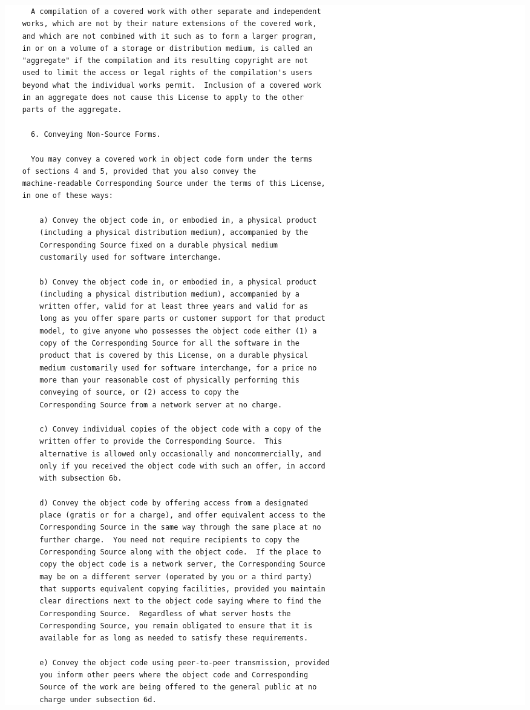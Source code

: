           A compilation of a covered work with other separate and independent
        works, which are not by their nature extensions of the covered work,
        and which are not combined with it such as to form a larger program,
        in or on a volume of a storage or distribution medium, is called an
        "aggregate" if the compilation and its resulting copyright are not
        used to limit the access or legal rights of the compilation's users
        beyond what the individual works permit.  Inclusion of a covered work
        in an aggregate does not cause this License to apply to the other
        parts of the aggregate.

          6. Conveying Non-Source Forms.

          You may convey a covered work in object code form under the terms
        of sections 4 and 5, provided that you also convey the
        machine-readable Corresponding Source under the terms of this License,
        in one of these ways:

            a) Convey the object code in, or embodied in, a physical product
            (including a physical distribution medium), accompanied by the
            Corresponding Source fixed on a durable physical medium
            customarily used for software interchange.

            b) Convey the object code in, or embodied in, a physical product
            (including a physical distribution medium), accompanied by a
            written offer, valid for at least three years and valid for as
            long as you offer spare parts or customer support for that product
            model, to give anyone who possesses the object code either (1) a
            copy of the Corresponding Source for all the software in the
            product that is covered by this License, on a durable physical
            medium customarily used for software interchange, for a price no
            more than your reasonable cost of physically performing this
            conveying of source, or (2) access to copy the
            Corresponding Source from a network server at no charge.

            c) Convey individual copies of the object code with a copy of the
            written offer to provide the Corresponding Source.  This
            alternative is allowed only occasionally and noncommercially, and
            only if you received the object code with such an offer, in accord
            with subsection 6b.

            d) Convey the object code by offering access from a designated
            place (gratis or for a charge), and offer equivalent access to the
            Corresponding Source in the same way through the same place at no
            further charge.  You need not require recipients to copy the
            Corresponding Source along with the object code.  If the place to
            copy the object code is a network server, the Corresponding Source
            may be on a different server (operated by you or a third party)
            that supports equivalent copying facilities, provided you maintain
            clear directions next to the object code saying where to find the
            Corresponding Source.  Regardless of what server hosts the
            Corresponding Source, you remain obligated to ensure that it is
            available for as long as needed to satisfy these requirements.

            e) Convey the object code using peer-to-peer transmission, provided
            you inform other peers where the object code and Corresponding
            Source of the work are being offered to the general public at no
            charge under subsection 6d.
